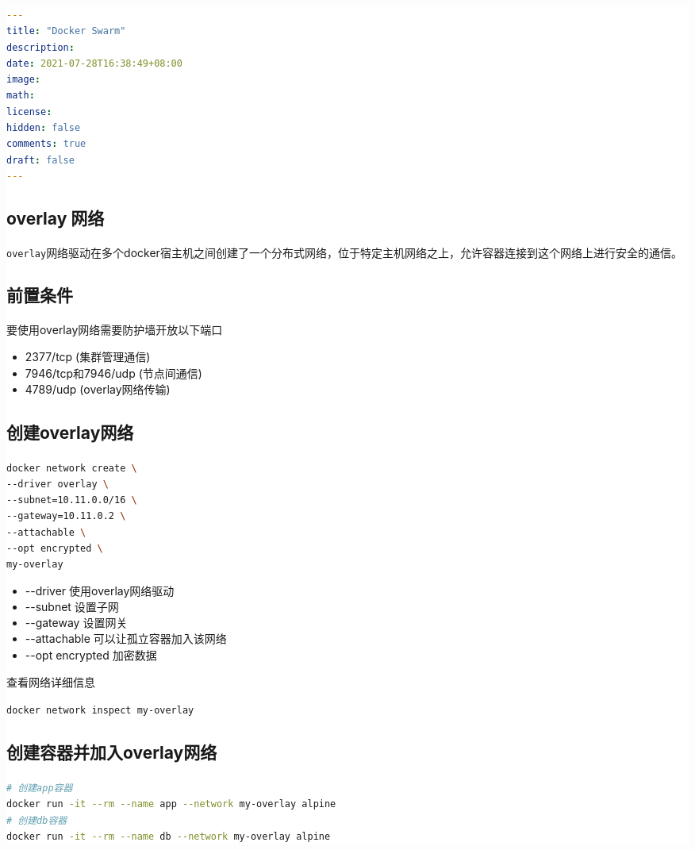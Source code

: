 ```yaml
---
title: "Docker Swarm"
description: 
date: 2021-07-28T16:38:49+08:00
image: 
math: 
license: 
hidden: false
comments: true
draft: false
---
```


## overlay 网络

`overlay`网络驱动在多个docker宿主机之间创建了一个分布式网络，位于特定主机网络之上，允许容器连接到这个网络上进行安全的通信。

## 前置条件

要使用overlay网络需要防护墙开放以下端口

+ 2377/tcp  (集群管理通信)
+ 7946/tcp和7946/udp   (节点间通信)
+ 4789/udp   (overlay网络传输)

## 创建overlay网络

```bash
docker network create \
--driver overlay \
--subnet=10.11.0.0/16 \
--gateway=10.11.0.2 \
--attachable \
--opt encrypted \
my-overlay
```

+ --driver 使用overlay网络驱动
+ --subnet 设置子网
+ --gateway 设置网关
+ --attachable 可以让孤立容器加入该网络
+ --opt encrypted 加密数据

查看网络详细信息

```bash
docker network inspect my-overlay
```

## 创建容器并加入overlay网络

```bash
# 创建app容器
docker run -it --rm --name app --network my-overlay alpine
# 创建db容器
docker run -it --rm --name db --network my-overlay alpine
```
